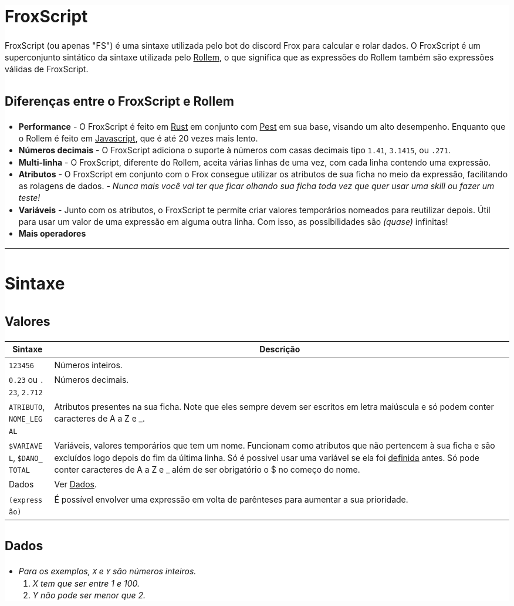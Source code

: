 # FroxScript

FroxScript (ou apenas "FS") é uma sintaxe utilizada pelo bot do discord Frox para calcular e rolar dados. O FroxScript é um superconjunto sintático da sintaxe utilizada pelo [Rollem](https://rollem.rocks), o que significa que as expressões do Rollem também são expressões válidas de FroxScript.

## Diferenças entre o FroxScript e Rollem

-   **Performance** - O FroxScript é feito em [Rust](https://www.rust-lang.org) em conjunto com [Pest](https://pest.rs) em sua base, visando um alto desempenho. Enquanto que o Rollem é feito em [Javascript](https://www.javascript.com), que é até 20 vezes mais lento.
-   **Números decimais** - O FroxScript adiciona o suporte à números com casas decimais tipo `1.41`, `3.1415`, ou `.271`.
-   **Multi-linha** - O FroxScript, diferente do Rollem, aceita várias linhas de uma vez, com cada linha contendo uma expressão.
-   **Atributos** - O FroxScript em conjunto com o Frox consegue utilizar os atributos de sua ficha no meio da expressão, facilitando as rolagens de dados. - _Nunca mais você vai ter que ficar olhando sua ficha toda vez que quer usar uma skill ou fazer um teste!_
-   **Variáveis** - Junto com os atributos, o FroxScript te permite criar valores temporários nomeados para reutilizar depois. Útil para usar um valor de uma expressão em alguma outra linha. Com isso, as possibilidades são _(quase)_ infinitas!
- **Mais operadores**

---

# Sintaxe

## Valores

| Sintaxe | Descrição |
| --- | --- |
| `123456` | Números inteiros. |
| `0.23` ou `.23`, `2.712` | Números decimais. |
| `ATRIBUTO`, `NOME_LEGAL` | Atributos presentes na sua ficha. Note que eles sempre devem ser escritos em letra maiúscula e só podem conter caracteres de A a Z e \_. |
| `$VARIAVEL`, `$DANO_TOTAL` | Variáveis, valores temporários que tem um nome. Funcionam como atributos que não pertencem à sua ficha e são excluídos logo depois do fim da última linha. Só é possivel usar uma variável se ela foi [definida](#atribuição) antes. Só pode conter caracteres de A a Z e \_ além de ser obrigatório o $ no começo do nome. |
| Dados | Ver [Dados](#dados).
| `(expressão)` | É possível envolver uma expressão em volta de parênteses para aumentar a sua prioridade. |



## Dados
- *Para os exemplos, `X` e `Y` são números inteiros.*
  1. *X tem que ser entre 1 e 100.*
  2. *Y não pode ser menor que 2.*
